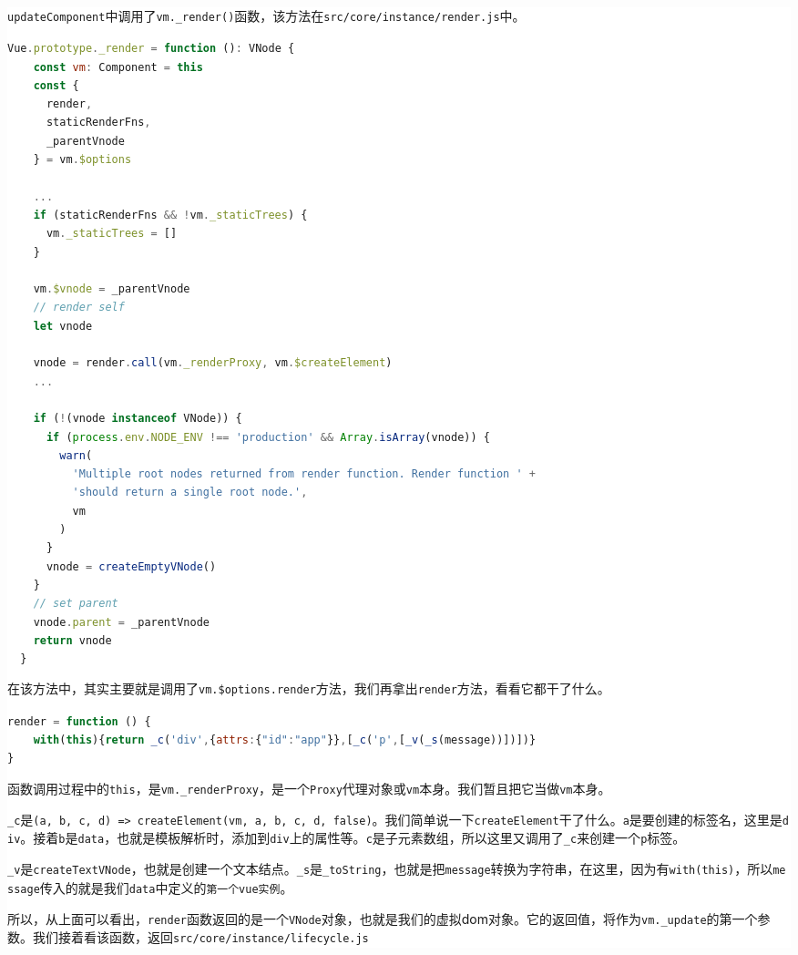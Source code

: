 `updateComponent`中调用了`vm._render()`函数，该方法在`src/core/instance/render.js`中。

```JavaScript
Vue.prototype._render = function (): VNode {
    const vm: Component = this
    const {
      render,
      staticRenderFns,
      _parentVnode
    } = vm.$options
 
 	...
    if (staticRenderFns && !vm._staticTrees) {
      vm._staticTrees = []
    }

    vm.$vnode = _parentVnode
    // render self
    let vnode
      
    vnode = render.call(vm._renderProxy, vm.$createElement)
   	...

    if (!(vnode instanceof VNode)) {
      if (process.env.NODE_ENV !== 'production' && Array.isArray(vnode)) {
        warn(
          'Multiple root nodes returned from render function. Render function ' +
          'should return a single root node.',
          vm
        )
      }
      vnode = createEmptyVNode()
    }
    // set parent
    vnode.parent = _parentVnode
    return vnode
  }
```
在该方法中，其实主要就是调用了`vm.$options.render`方法，我们再拿出`render`方法，看看它都干了什么。

```JavaScript
render = function () {
	with(this){return _c('div',{attrs:{"id":"app"}},[_c('p',[_v(_s(message))])])}
}
```

函数调用过程中的`this`，是`vm._renderProxy`，是一个`Proxy`代理对象或`vm`本身。我们暂且把它当做`vm`本身。

`_c`是`(a, b, c, d) => createElement(vm, a, b, c, d, false)`。我们简单说一下`createElement`干了什么。`a`是要创建的标签名，这里是`div`。接着`b`是`data`，也就是模板解析时，添加到`div`上的属性等。`c`是子元素数组，所以这里又调用了`_c`来创建一个`p`标签。

`_v`是`createTextVNode`，也就是创建一个文本结点。`_s`是`_toString`，也就是把`message`转换为字符串，在这里，因为有`with(this)`，所以`message`传入的就是我们`data`中定义的`第一个vue实例`。

所以，从上面可以看出，`render`函数返回的是一个`VNode`对象，也就是我们的虚拟dom对象。它的返回值，将作为`vm._update`的第一个参数。我们接着看该函数，返回`src/core/instance/lifecycle.js`
